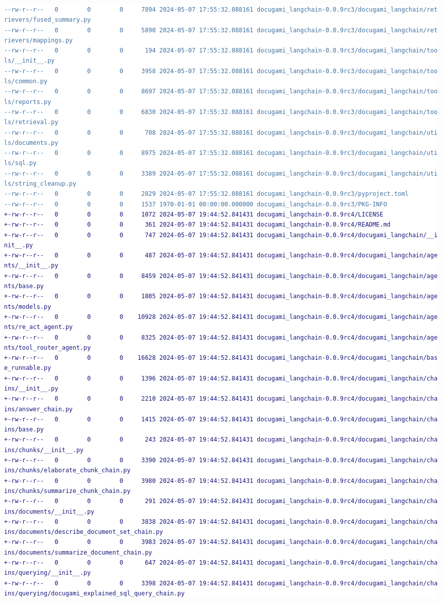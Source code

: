 ```diff
--rw-r--r--   0        0        0     7894 2024-05-07 17:55:32.088161 docugami_langchain-0.0.9rc3/docugami_langchain/retrievers/fused_summary.py
--rw-r--r--   0        0        0     5890 2024-05-07 17:55:32.088161 docugami_langchain-0.0.9rc3/docugami_langchain/retrievers/mappings.py
--rw-r--r--   0        0        0      194 2024-05-07 17:55:32.088161 docugami_langchain-0.0.9rc3/docugami_langchain/tools/__init__.py
--rw-r--r--   0        0        0     3958 2024-05-07 17:55:32.088161 docugami_langchain-0.0.9rc3/docugami_langchain/tools/common.py
--rw-r--r--   0        0        0     8697 2024-05-07 17:55:32.088161 docugami_langchain-0.0.9rc3/docugami_langchain/tools/reports.py
--rw-r--r--   0        0        0     6830 2024-05-07 17:55:32.088161 docugami_langchain-0.0.9rc3/docugami_langchain/tools/retrieval.py
--rw-r--r--   0        0        0      708 2024-05-07 17:55:32.088161 docugami_langchain-0.0.9rc3/docugami_langchain/utils/documents.py
--rw-r--r--   0        0        0     8975 2024-05-07 17:55:32.088161 docugami_langchain-0.0.9rc3/docugami_langchain/utils/sql.py
--rw-r--r--   0        0        0     3389 2024-05-07 17:55:32.088161 docugami_langchain-0.0.9rc3/docugami_langchain/utils/string_cleanup.py
--rw-r--r--   0        0        0     2829 2024-05-07 17:55:32.088161 docugami_langchain-0.0.9rc3/pyproject.toml
--rw-r--r--   0        0        0     1537 1970-01-01 00:00:00.000000 docugami_langchain-0.0.9rc3/PKG-INFO
+-rw-r--r--   0        0        0     1072 2024-05-07 19:44:52.841431 docugami_langchain-0.0.9rc4/LICENSE
+-rw-r--r--   0        0        0      361 2024-05-07 19:44:52.841431 docugami_langchain-0.0.9rc4/README.md
+-rw-r--r--   0        0        0      747 2024-05-07 19:44:52.841431 docugami_langchain-0.0.9rc4/docugami_langchain/__init__.py
+-rw-r--r--   0        0        0      487 2024-05-07 19:44:52.841431 docugami_langchain-0.0.9rc4/docugami_langchain/agents/__init__.py
+-rw-r--r--   0        0        0     8459 2024-05-07 19:44:52.841431 docugami_langchain-0.0.9rc4/docugami_langchain/agents/base.py
+-rw-r--r--   0        0        0     1805 2024-05-07 19:44:52.841431 docugami_langchain-0.0.9rc4/docugami_langchain/agents/models.py
+-rw-r--r--   0        0        0    10928 2024-05-07 19:44:52.841431 docugami_langchain-0.0.9rc4/docugami_langchain/agents/re_act_agent.py
+-rw-r--r--   0        0        0     8325 2024-05-07 19:44:52.841431 docugami_langchain-0.0.9rc4/docugami_langchain/agents/tool_router_agent.py
+-rw-r--r--   0        0        0    16628 2024-05-07 19:44:52.841431 docugami_langchain-0.0.9rc4/docugami_langchain/base_runnable.py
+-rw-r--r--   0        0        0     1396 2024-05-07 19:44:52.841431 docugami_langchain-0.0.9rc4/docugami_langchain/chains/__init__.py
+-rw-r--r--   0        0        0     2210 2024-05-07 19:44:52.841431 docugami_langchain-0.0.9rc4/docugami_langchain/chains/answer_chain.py
+-rw-r--r--   0        0        0     1415 2024-05-07 19:44:52.841431 docugami_langchain-0.0.9rc4/docugami_langchain/chains/base.py
+-rw-r--r--   0        0        0      243 2024-05-07 19:44:52.841431 docugami_langchain-0.0.9rc4/docugami_langchain/chains/chunks/__init__.py
+-rw-r--r--   0        0        0     3390 2024-05-07 19:44:52.841431 docugami_langchain-0.0.9rc4/docugami_langchain/chains/chunks/elaborate_chunk_chain.py
+-rw-r--r--   0        0        0     3980 2024-05-07 19:44:52.841431 docugami_langchain-0.0.9rc4/docugami_langchain/chains/chunks/summarize_chunk_chain.py
+-rw-r--r--   0        0        0      291 2024-05-07 19:44:52.841431 docugami_langchain-0.0.9rc4/docugami_langchain/chains/documents/__init__.py
+-rw-r--r--   0        0        0     3838 2024-05-07 19:44:52.841431 docugami_langchain-0.0.9rc4/docugami_langchain/chains/documents/describe_document_set_chain.py
+-rw-r--r--   0        0        0     3983 2024-05-07 19:44:52.841431 docugami_langchain-0.0.9rc4/docugami_langchain/chains/documents/summarize_document_chain.py
+-rw-r--r--   0        0        0      647 2024-05-07 19:44:52.841431 docugami_langchain-0.0.9rc4/docugami_langchain/chains/querying/__init__.py
+-rw-r--r--   0        0        0     3398 2024-05-07 19:44:52.841431 docugami_langchain-0.0.9rc4/docugami_langchain/chains/querying/docugami_explained_sql_query_chain.py
```